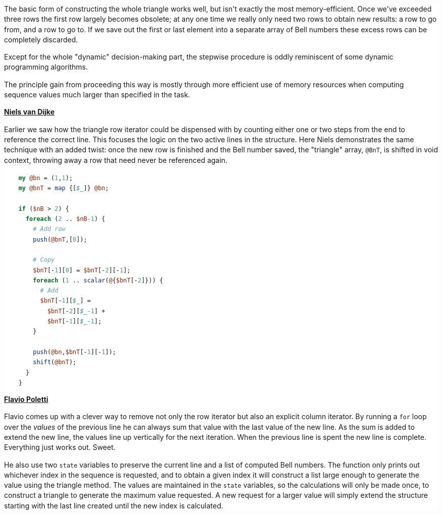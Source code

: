 The basic form of constructing the whole triangle works well, but isn't exactly the most memory-efficient. Once we've exceeded three rows the first row largely becomes obsolete; at any one time we really only need two rows to obtain new results: a row to go from, and a row to go to. If we save out the first or last element into a separate array of Bell numbers these excess rows can be completely discarded.

Except for the whole "dynamic" decision-making part, the stepwise procedure is oddly reminiscent of some dynamic programming algorithms.

The principle gain from proceeding this way is mostly through more efficient use of memory resources when computing sequence values much larger than specified in the task.

[**Niels van Dijke**](https://github.com/manwar/perlweeklychallenge-club/blob/master/challenge-108/perlboy1967/perl/ch-2.pl)

Earlier we saw how the triangle row iterator could be dispensed with by counting either one or two steps from the end to reference the correct line. This focuses the logic on the two active lines in the structure. Here Niels demonstrates the same technique with an added twist: once the new row is finished and the Bell number saved, the "triangle" array, `@BnT`, is shifted in void context, throwing away a row that need never be referenced again.

```perl
    my @bn = (1,1);
    my @bnT = map {[$_]} @bn;

    if ($nB > 2) {
      foreach (2 .. $nB-1) {
        # Add row
        push(@bnT,[0]);

        # Copy
        $bnT[-1][0] = $bnT[-2][-1];
        foreach (1 .. scalar(@{$bnT[-2]})) {
          # Add
          $bnT[-1][$_] =
            $bnT[-2][$_-1] +
            $bnT[-1][$_-1];
        }

        push(@bn,$bnT[-1][-1]);
        shift(@bnT);
      }
    }
```

[**Flavio Poletti**](https://github.com/manwar/perlweeklychallenge-club/blob/master/challenge-108/polettix/perl/ch-2.pl)

Flavio comes up with a clever way to remove not only the row iterator but also an explicit column iterator. By running a `for` loop over the *values* of the previous line he can always sum that value with the last value of the new line. As the sum is added to extend the new line, the values line up vertically for the next iteration. When the previous line is spent the new line is complete. Everything just works out. Sweet.

He also use two `state` variables to preserve the current line and a list of computed Bell numbers. The function only prints out whichever index in the sequence is requested, and to obtain a given index it will construct a list large enough to generate the value using the triangle method. The values are maintained in the `state` variables, so the calculations will only be made once, to construct a triangle to generate the maximum value requested. A new request for a larger value will simply extend the structure starting with the last line created until the new index is calculated.
